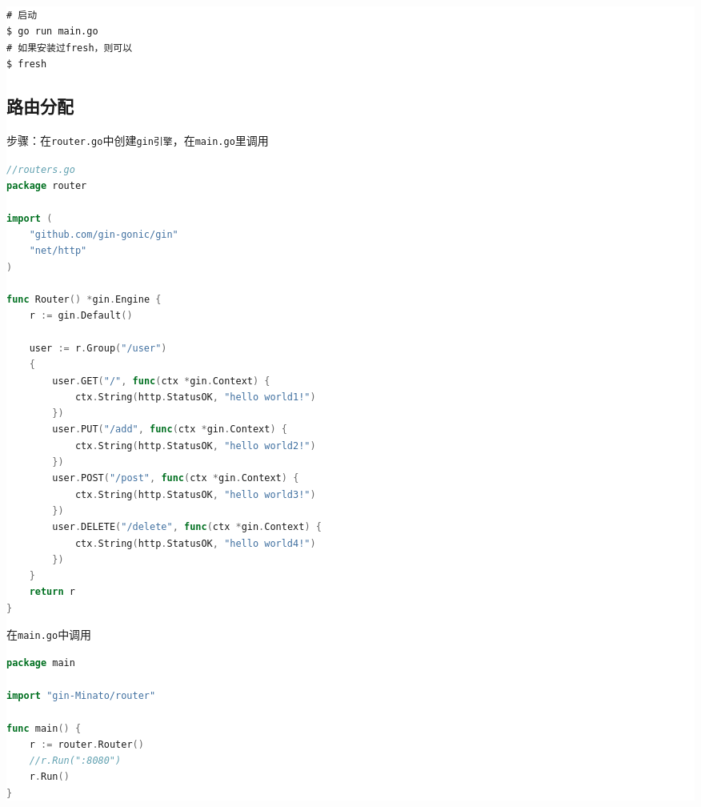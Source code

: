 ```terminal
# 启动
$ go run main.go
# 如果安装过fresh，则可以
$ fresh
```

## 路由分配

步骤：在`router.go`中创建`gin引擎`，在`main.go`里调用

```go
//routers.go
package router

import (
	"github.com/gin-gonic/gin"
	"net/http"
)

func Router() *gin.Engine {
	r := gin.Default()

	user := r.Group("/user")
	{
		user.GET("/", func(ctx *gin.Context) {
			ctx.String(http.StatusOK, "hello world1!")
		})
		user.PUT("/add", func(ctx *gin.Context) {
			ctx.String(http.StatusOK, "hello world2!")
		})
		user.POST("/post", func(ctx *gin.Context) {
			ctx.String(http.StatusOK, "hello world3!")
		})
		user.DELETE("/delete", func(ctx *gin.Context) {
			ctx.String(http.StatusOK, "hello world4!")
		})
	}
	return r
}

```

在`main.go`中调用

```go
package main

import "gin-Minato/router"

func main() {
	r := router.Router()
	//r.Run(":8080")
	r.Run()
}

```
